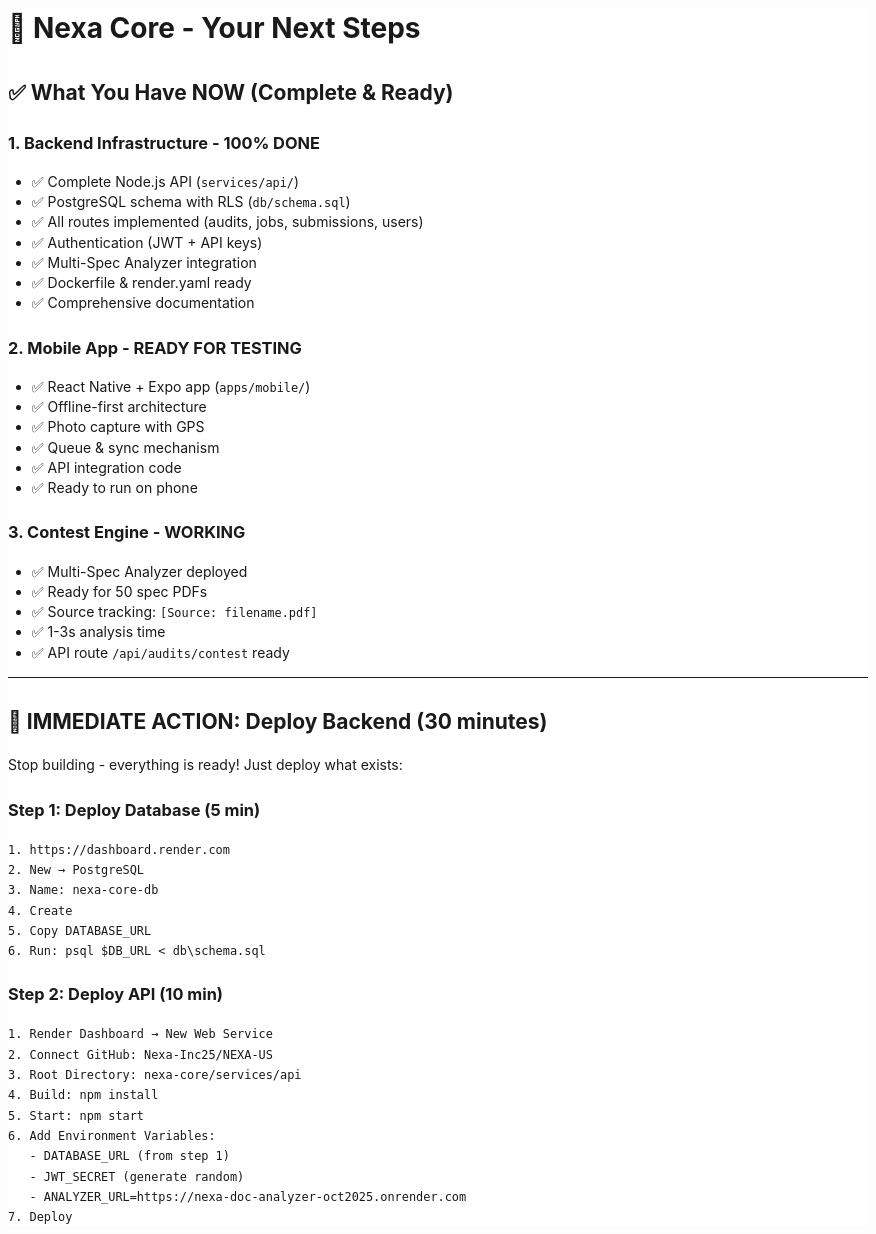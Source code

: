 # 🎯 Nexa Core - Your Next Steps

## ✅ What You Have NOW (Complete & Ready)

### 1. **Backend Infrastructure** - 100% DONE
- ✅ Complete Node.js API (`services/api/`)
- ✅ PostgreSQL schema with RLS (`db/schema.sql`)
- ✅ All routes implemented (audits, jobs, submissions, users)
- ✅ Authentication (JWT + API keys)
- ✅ Multi-Spec Analyzer integration
- ✅ Dockerfile & render.yaml ready
- ✅ Comprehensive documentation

### 2. **Mobile App** - READY FOR TESTING
- ✅ React Native + Expo app (`apps/mobile/`)
- ✅ Offline-first architecture
- ✅ Photo capture with GPS
- ✅ Queue & sync mechanism
- ✅ API integration code
- ✅ Ready to run on phone

### 3. **Contest Engine** - WORKING
- ✅ Multi-Spec Analyzer deployed
- ✅ Ready for 50 spec PDFs
- ✅ Source tracking: `[Source: filename.pdf]`
- ✅ 1-3s analysis time
- ✅ API route `/api/audits/contest` ready

---

## 🚀 IMMEDIATE ACTION: Deploy Backend (30 minutes)

Stop building - everything is ready! Just deploy what exists:

### Step 1: Deploy Database (5 min)
```
1. https://dashboard.render.com
2. New → PostgreSQL
3. Name: nexa-core-db
4. Create
5. Copy DATABASE_URL
6. Run: psql $DB_URL < db\schema.sql
```

### Step 2: Deploy API (10 min)
```
1. Render Dashboard → New Web Service
2. Connect GitHub: Nexa-Inc25/NEXA-US
3. Root Directory: nexa-core/services/api
4. Build: npm install
5. Start: npm start
6. Add Environment Variables:
   - DATABASE_URL (from step 1)
   - JWT_SECRET (generate random)
   - ANALYZER_URL=https://nexa-doc-analyzer-oct2025.onrender.com
7. Deploy
```
